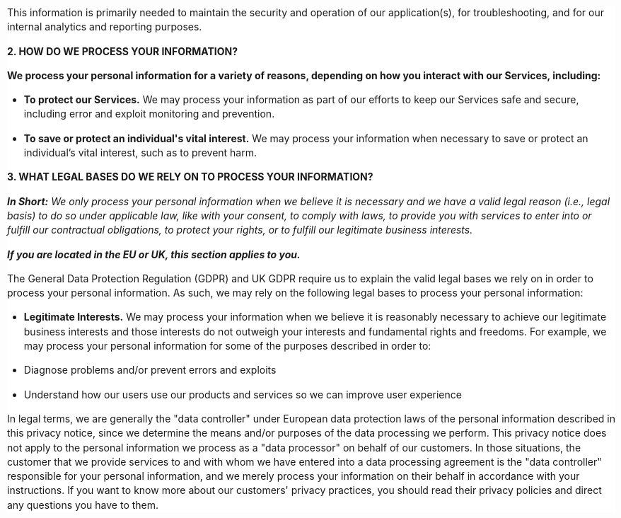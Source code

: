 This information is primarily needed to maintain the security and operation of our application(s), for troubleshooting,
and for our internal analytics and reporting purposes.

<a name="infouse"></a> **2\. HOW DO WE PROCESS YOUR INFORMATION?**

**We process your personal information for a variety of reasons, depending on how you interact with our Services,
including:**

* **To protect our Services.** We may process your information as part of our efforts to keep our Services safe and
  secure, including error and exploit monitoring and prevention.

* **To save or protect an individual's vital interest.** We may process your information when necessary to save or
  protect an individual’s vital interest, such as to prevent harm.

<a name="legalbases"></a> **3\. WHAT LEGAL BASES DO WE RELY ON TO PROCESS YOUR INFORMATION?**

_**In Short:** We only process your personal information when we believe it is necessary and we have a valid legal
reason (i.e., legal basis) to do so under applicable law, like with your consent, to comply with laws, to provide you
with services to enter into or fulfill our contractual obligations, to protect your rights, or to fulfill our legitimate
business interests._

_**If you are located in the EU or UK, this section applies to you.**_

The General Data Protection Regulation (GDPR) and UK GDPR require us to explain the valid legal bases we rely on in
order to process your personal information. As such, we may rely on the following legal bases to process your personal
information:

* **Legitimate Interests.** We may process your information when we believe it is reasonably necessary to achieve our
  legitimate business interests and those interests do not outweigh your interests and fundamental rights and freedoms.
  For example, we may process your personal information for some of the purposes described in order to:

* Diagnose problems and/or prevent errors and exploits

* Understand how our users use our products and services so we can improve user experience

In legal terms, we are generally the "data controller" under European data protection laws of the personal information
described in this privacy notice, since we determine the means and/or purposes of the data processing we perform. This
privacy notice does not apply to the personal information we process as a "data processor" on behalf of our customers.
In those situations, the customer that we provide services to and with whom we have entered into a data processing
agreement is the "data controller" responsible for your personal information, and we merely process your information on
their behalf in accordance with your instructions. If you want to know more about our customers' privacy practices, you
should read their privacy policies and direct any questions you have to them.
